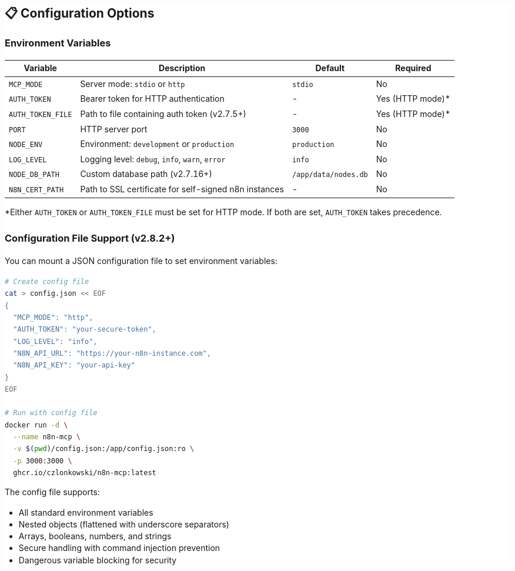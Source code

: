 ## 📋 Configuration Options

### Environment Variables

| Variable | Description | Default | Required |
|----------|-------------|---------|----------|
| `MCP_MODE` | Server mode: `stdio` or `http` | `stdio` | No |
| `AUTH_TOKEN` | Bearer token for HTTP authentication | - | Yes (HTTP mode)* |
| `AUTH_TOKEN_FILE` | Path to file containing auth token (v2.7.5+) | - | Yes (HTTP mode)* |
| `PORT` | HTTP server port | `3000` | No |
| `NODE_ENV` | Environment: `development` or `production` | `production` | No |
| `LOG_LEVEL` | Logging level: `debug`, `info`, `warn`, `error` | `info` | No |
| `NODE_DB_PATH` | Custom database path (v2.7.16+) | `/app/data/nodes.db` | No |
| `N8N_CERT_PATH` | Path to SSL certificate for self-signed n8n instances | - | No |

*Either `AUTH_TOKEN` or `AUTH_TOKEN_FILE` must be set for HTTP mode. If both are set, `AUTH_TOKEN` takes precedence.

### Configuration File Support (v2.8.2+)

You can mount a JSON configuration file to set environment variables:

```bash
# Create config file
cat > config.json << EOF
{
  "MCP_MODE": "http",
  "AUTH_TOKEN": "your-secure-token",
  "LOG_LEVEL": "info",
  "N8N_API_URL": "https://your-n8n-instance.com",
  "N8N_API_KEY": "your-api-key"
}
EOF

# Run with config file
docker run -d \
  --name n8n-mcp \
  -v $(pwd)/config.json:/app/config.json:ro \
  -p 3000:3000 \
  ghcr.io/czlonkowski/n8n-mcp:latest
```

The config file supports:
- All standard environment variables
- Nested objects (flattened with underscore separators)
- Arrays, booleans, numbers, and strings
- Secure handling with command injection prevention
- Dangerous variable blocking for security
